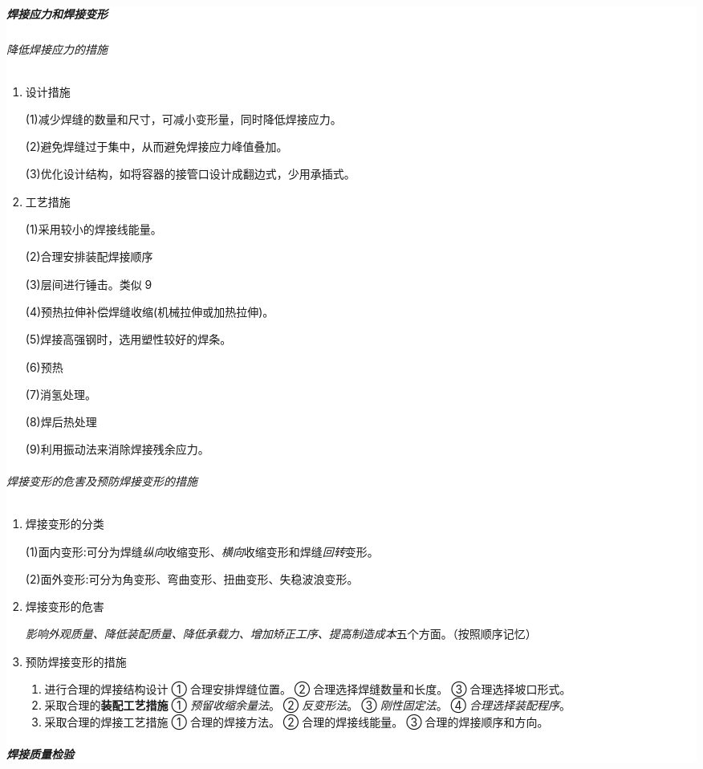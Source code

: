 ##### 焊接应力和焊接变形

###### 降低焊接应力的措施

1. 设计措施

   (1)减少焊缝的数量和尺寸，可减小变形量，同时降低焊接应力。

   (2)避免焊缝过于集中，从而避免焊接应力峰值叠加。

   (3)优化设计结构，如将容器的接管口设计成翻边式，少用承插式。

2. 工艺措施

   (1)采用较小的焊接线能量。

   (2)合理安排装配焊接顺序

   (3)层间进行锤击。类似 9

   (4)预热拉伸补偿焊缝收缩(机械拉伸或加热拉伸)。

   (5)焊接高强钢时，选用塑性较好的焊条。

   (6)预热

   (7)消氢处理。

   (8)焊后热处理

   (9)利用振动法来消除焊接残余应力。

###### 焊接变形的危害及预防焊接变形的措施

1. 焊接变形的分类

   (1)面内变形:可分为焊缝*纵向*收缩变形、*横向*收缩变形和焊缝*回转*变形。

   (2)面外变形:可分为角变形、弯曲变形、扭曲变形、失稳波浪变形。

2. 焊接变形的危害

   *影响外观质量、降低装配质量、降低承载力、增加矫正工序、提高制造成本*五个方面。（按照顺序记忆）

3. 预防焊接变形的措施
   1. 进行合理的焊接结构设计
      ① 合理安排焊缝位置。
      ② 合理选择焊缝数量和长度。
      ③ 合理选择坡口形式。
   2. 采取合理的**装配工艺措施**
      ① _预留收缩余量法_。
      ② _反变形法_。
      ③ _刚性固定法_。
      ④ _合理选择装配程序_。
   3. 采取合理的焊接工艺措施
      ① 合理的焊接方法。
      ② 合理的焊接线能量。
      ③ 合理的焊接顺序和方向。

##### 焊接质量检验

